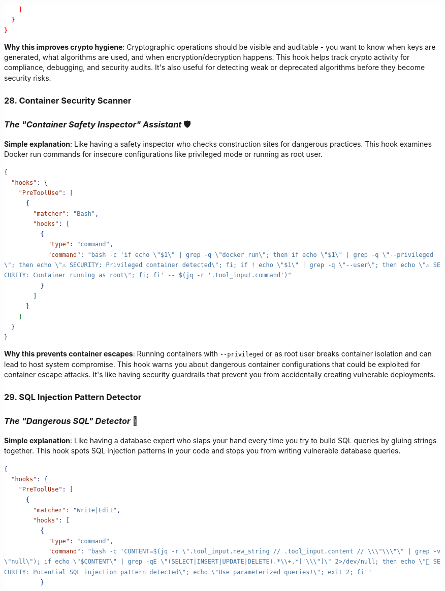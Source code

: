 ```json
    ]
  }
}
```

**Why this improves crypto hygiene**: Cryptographic operations should be visible and auditable - you want to know when keys are generated, what algorithms are used, and when encryption/decryption happens. This hook helps track crypto activity for compliance, debugging, and security audits. It's also useful for detecting weak or deprecated algorithms before they become security risks.

### 28. Container Security Scanner
### *The "Container Safety Inspector" Assistant* 🛡️

**Simple explanation**: Like having a safety inspector who checks construction sites for dangerous practices. This hook examines Docker run commands for insecure configurations like privileged mode or running as root user.

```json
{
  "hooks": {
    "PreToolUse": [
      {
        "matcher": "Bash",
        "hooks": [
          {
            "type": "command",
            "command": "bash -c 'if echo \"$1\" | grep -q \"docker run\"; then if echo \"$1\" | grep -q \"--privileged\"; then echo \"⚠️ SECURITY: Privileged container detected\"; fi; if ! echo \"$1\" | grep -q \"--user\"; then echo \"⚠️ SECURITY: Container running as root\"; fi; fi' -- $(jq -r '.tool_input.command')"
          }
        ]
      }
    ]
  }
}
```

**Why this prevents container escapes**: Running containers with `--privileged` or as root user breaks container isolation and can lead to host system compromise. This hook warns you about dangerous container configurations that could be exploited for container escape attacks. It's like having security guardrails that prevent you from accidentally creating vulnerable deployments.

### 29. SQL Injection Pattern Detector
### *The "Dangerous SQL" Detector* 🚨

**Simple explanation**: Like having a database expert who slaps your hand every time you try to build SQL queries by gluing strings together. This hook spots SQL injection patterns in your code and stops you from writing vulnerable database queries.

```json
{
  "hooks": {
    "PreToolUse": [
      {
        "matcher": "Write|Edit",
        "hooks": [
          {
            "type": "command",
            "command": "bash -c 'CONTENT=$(jq -r \".tool_input.new_string // .tool_input.content // \\\"\\\"\" | grep -v \"null\"); if echo \"$CONTENT\" | grep -qE \"(SELECT|INSERT|UPDATE|DELETE).*\\+.*['\\\"]\" 2>/dev/null; then echo \"🚨 SECURITY: Potential SQL injection pattern detected\"; echo \"Use parameterized queries!\"; exit 2; fi'"
          }
```